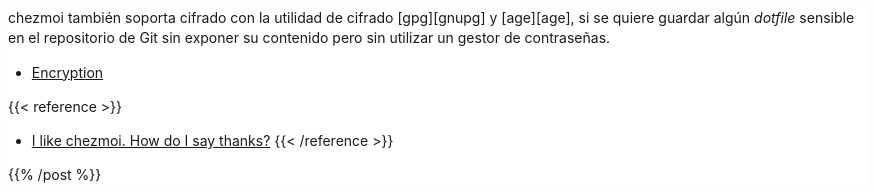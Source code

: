 chezmoi también soporta cifrado con la utilidad de cifrado [gpg][gnupg] y [age][age], si se quiere guardar algún _dotfile_ sensible en el repositorio de Git sin exponer su contenido pero sin utilizar un gestor de contraseñas.

* [Encryption](https://www.chezmoi.io/user-guide/encryption/)

{{< reference >}}
* [I like chezmoi. How do I say thanks?](https://www.chezmoi.io/user-guide/frequently-asked-questions/general/#i-like-chezmoi-how-do-i-say-thanks)
{{< /reference >}}

{{% /post %}}
